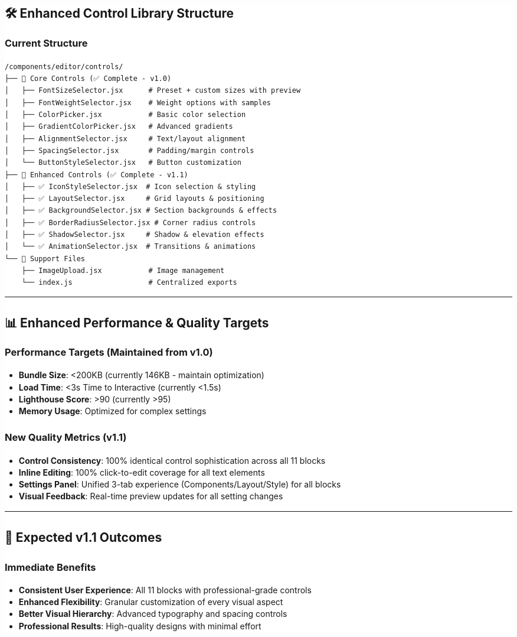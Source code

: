 
## 🛠️ Enhanced Control Library Structure

### Current Structure
```
/components/editor/controls/
├── 📁 Core Controls (✅ Complete - v1.0)
│   ├── FontSizeSelector.jsx      # Preset + custom sizes with preview
│   ├── FontWeightSelector.jsx    # Weight options with samples
│   ├── ColorPicker.jsx           # Basic color selection
│   ├── GradientColorPicker.jsx   # Advanced gradients
│   ├── AlignmentSelector.jsx     # Text/layout alignment
│   ├── SpacingSelector.jsx       # Padding/margin controls
│   └── ButtonStyleSelector.jsx   # Button customization
├── 📁 Enhanced Controls (✅ Complete - v1.1)
│   ├── ✅ IconStyleSelector.jsx  # Icon selection & styling
│   ├── ✅ LayoutSelector.jsx     # Grid layouts & positioning
│   ├── ✅ BackgroundSelector.jsx # Section backgrounds & effects
│   ├── ✅ BorderRadiusSelector.jsx # Corner radius controls
│   ├── ✅ ShadowSelector.jsx     # Shadow & elevation effects
│   └── ✅ AnimationSelector.jsx  # Transitions & animations
└── 📁 Support Files
    ├── ImageUpload.jsx           # Image management
    └── index.js                  # Centralized exports
```

---

## 📊 Enhanced Performance & Quality Targets

### Performance Targets (Maintained from v1.0)
- **Bundle Size**: <200KB (currently 146KB - maintain optimization)
- **Load Time**: <3s Time to Interactive (currently <1.5s)
- **Lighthouse Score**: >90 (currently >95)
- **Memory Usage**: Optimized for complex settings

### New Quality Metrics (v1.1)
- **Control Consistency**: 100% identical control sophistication across all 11 blocks
- **Inline Editing**: 100% click-to-edit coverage for all text elements
- **Settings Panel**: Unified 3-tab experience (Components/Layout/Style) for all blocks
- **Visual Feedback**: Real-time preview updates for all setting changes

---

## 🎯 Expected v1.1 Outcomes

### Immediate Benefits
- **Consistent User Experience**: All 11 blocks with professional-grade controls
- **Enhanced Flexibility**: Granular customization of every visual aspect
- **Better Visual Hierarchy**: Advanced typography and spacing controls
- **Professional Results**: High-quality designs with minimal effort

